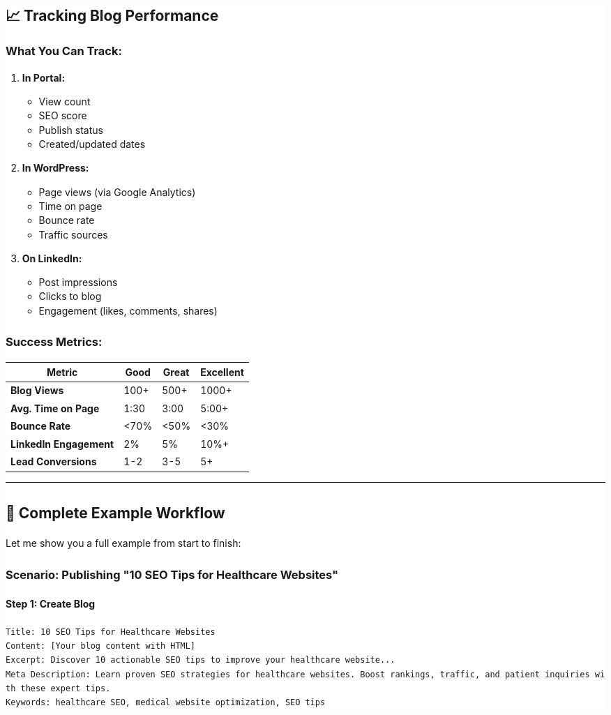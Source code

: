 
## 📈 **Tracking Blog Performance**

### **What You Can Track:**

1. **In Portal:**
   - View count
   - SEO score
   - Publish status
   - Created/updated dates

2. **In WordPress:**
   - Page views (via Google Analytics)
   - Time on page
   - Bounce rate
   - Traffic sources

3. **On LinkedIn:**
   - Post impressions
   - Clicks to blog
   - Engagement (likes, comments, shares)

### **Success Metrics:**

| Metric | Good | Great | Excellent |
|--------|------|-------|-----------|
| **Blog Views** | 100+ | 500+ | 1000+ |
| **Avg. Time on Page** | 1:30 | 3:00 | 5:00+ |
| **Bounce Rate** | <70% | <50% | <30% |
| **LinkedIn Engagement** | 2% | 5% | 10%+ |
| **Lead Conversions** | 1-2 | 3-5 | 5+ |

---

## 🔄 **Complete Example Workflow**

Let me show you a full example from start to finish:

### **Scenario: Publishing "10 SEO Tips for Healthcare Websites"**

#### **Step 1: Create Blog**

```
Title: 10 SEO Tips for Healthcare Websites
Content: [Your blog content with HTML]
Excerpt: Discover 10 actionable SEO tips to improve your healthcare website...
Meta Description: Learn proven SEO strategies for healthcare websites. Boost rankings, traffic, and patient inquiries with these expert tips.
Keywords: healthcare SEO, medical website optimization, SEO tips
```
